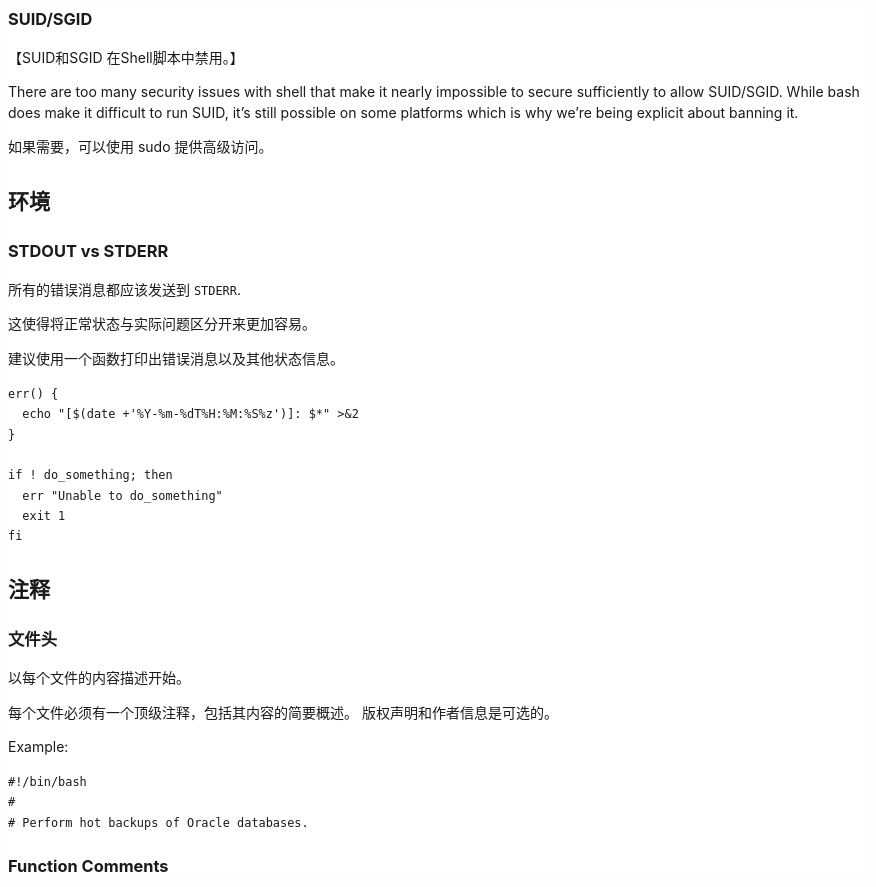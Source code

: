 ### SUID/SGID[](https://google.github.io/styleguide/shellguide.html#suidsgid)

【SUID和SGID 在Shell脚本中禁用。】

There are too many security issues with shell that make it nearly impossible to secure sufficiently to allow SUID/SGID. While bash does make it difficult to run SUID, it’s still possible on some platforms which is why we’re being explicit about banning it.

如果需要，可以使用 sudo 提供高级访问。

## 环境[](https://google.github.io/styleguide/shellguide.html#environment)

### STDOUT vs STDERR[](https://google.github.io/styleguide/shellguide.html#stdout-vs-stderr)

所有的错误消息都应该发送到 `STDERR`.

这使得将正常状态与实际问题区分开来更加容易。

建议使用一个函数打印出错误消息以及其他状态信息。

```
err() {
  echo "[$(date +'%Y-%m-%dT%H:%M:%S%z')]: $*" >&2
}

if ! do_something; then
  err "Unable to do_something"
  exit 1
fi

```

## 注释[](https://google.github.io/styleguide/shellguide.html#comments)

### 文件头[](https://google.github.io/styleguide/shellguide.html#file-header)

以每个文件的内容描述开始。

每个文件必须有一个顶级注释，包括其内容的简要概述。 版权声明和作者信息是可选的。

Example:

```
#!/bin/bash
#
# Perform hot backups of Oracle databases.

```

### Function Comments[](https://google.github.io/styleguide/shellguide.html#function-comments)
